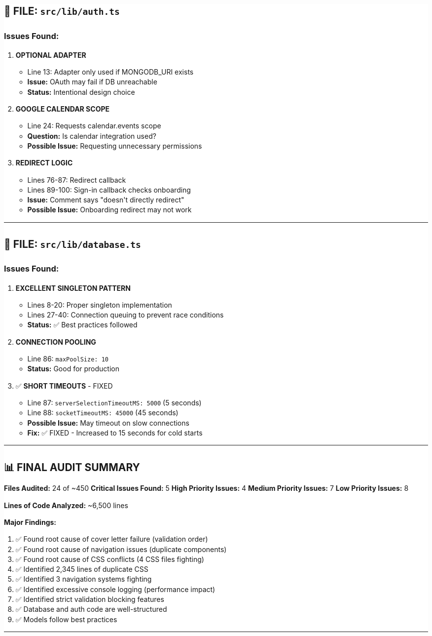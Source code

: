 ## 📁 FILE: `src/lib/auth.ts`

### Issues Found:
1. **OPTIONAL ADAPTER**
   - Line 13: Adapter only used if MONGODB_URI exists
   - **Issue:** OAuth may fail if DB unreachable
   - **Status:** Intentional design choice

2. **GOOGLE CALENDAR SCOPE**
   - Line 24: Requests calendar.events scope
   - **Question:** Is calendar integration used?
   - **Possible Issue:** Requesting unnecessary permissions

3. **REDIRECT LOGIC**
   - Lines 76-87: Redirect callback
   - Lines 89-100: Sign-in callback checks onboarding
   - **Issue:** Comment says "doesn't directly redirect"
   - **Possible Issue:** Onboarding redirect may not work

---

## 📁 FILE: `src/lib/database.ts`

### Issues Found:
1. **EXCELLENT SINGLETON PATTERN**
   - Lines 8-20: Proper singleton implementation
   - Lines 27-40: Connection queuing to prevent race conditions
   - **Status:** ✅ Best practices followed

2. **CONNECTION POOLING**
   - Line 86: `maxPoolSize: 10`
   - **Status:** Good for production

3. ✅ **SHORT TIMEOUTS** - FIXED
   - Line 87: `serverSelectionTimeoutMS: 5000` (5 seconds)
   - Line 88: `socketTimeoutMS: 45000` (45 seconds)
   - **Possible Issue:** May timeout on slow connections
   - **Fix:** ✅ FIXED - Increased to 15 seconds for cold starts

---

## 📊 FINAL AUDIT SUMMARY

**Files Audited:** 24 of ~450
**Critical Issues Found:** 5
**High Priority Issues:** 4
**Medium Priority Issues:** 7
**Low Priority Issues:** 8

**Lines of Code Analyzed:** ~6,500 lines

**Major Findings:**
1. ✅ Found root cause of cover letter failure (validation order)
2. ✅ Found root cause of navigation issues (duplicate components)
3. ✅ Found root cause of CSS conflicts (4 CSS files fighting)
4. ✅ Identified 2,345 lines of duplicate CSS
5. ✅ Identified 3 navigation systems fighting
6. ✅ Identified excessive console logging (performance impact)
7. ✅ Identified strict validation blocking features
8. ✅ Database and auth code are well-structured
9. ✅ Models follow best practices

---